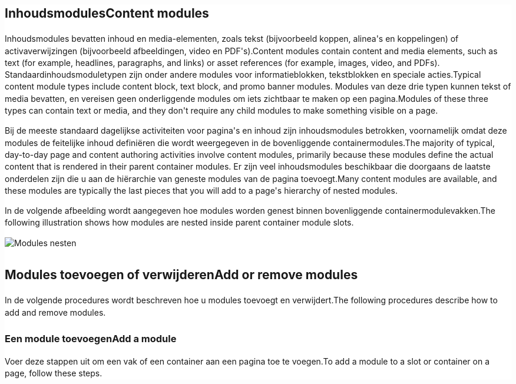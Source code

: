 ## <a name="content-modules"></a><span data-ttu-id="285e9-128">Inhoudsmodules</span><span class="sxs-lookup"><span data-stu-id="285e9-128">Content modules</span></span>

<span data-ttu-id="285e9-129">Inhoudsmodules bevatten inhoud en media-elementen, zoals tekst (bijvoorbeeld koppen, alinea's en koppelingen) of activaverwijzingen (bijvoorbeeld afbeeldingen, video en PDF's).</span><span class="sxs-lookup"><span data-stu-id="285e9-129">Content modules contain content and media elements, such as text (for example, headlines, paragraphs, and links) or asset references (for example, images, video, and PDFs).</span></span> <span data-ttu-id="285e9-130">Standaardinhoudsmoduletypen zijn onder andere modules voor informatieblokken, tekstblokken en speciale acties.</span><span class="sxs-lookup"><span data-stu-id="285e9-130">Typical content module types include content block, text block, and promo banner modules.</span></span> <span data-ttu-id="285e9-131">Modules van deze drie typen kunnen tekst of media bevatten, en vereisen geen onderliggende modules om iets zichtbaar te maken op een pagina.</span><span class="sxs-lookup"><span data-stu-id="285e9-131">Modules of these three types can contain text or media, and they don't require any child modules to make something visible on a page.</span></span>

<span data-ttu-id="285e9-132">Bij de meeste standaard dagelijkse activiteiten voor pagina's en inhoud zijn inhoudsmodules betrokken, voornamelijk omdat deze modules de feitelijke inhoud definiëren die wordt weergegeven in de bovenliggende containermodules.</span><span class="sxs-lookup"><span data-stu-id="285e9-132">The majority of typical, day-to-day page and content authoring activities involve content modules, primarily because these modules define the actual content that is rendered in their parent container modules.</span></span> <span data-ttu-id="285e9-133">Er zijn veel inhoudsmodules beschikbaar die doorgaans de laatste onderdelen zijn die u aan de hiërarchie van geneste modules van de pagina toevoegt.</span><span class="sxs-lookup"><span data-stu-id="285e9-133">Many content modules are available, and these modules are typically the last pieces that you will add to a page's hierarchy of nested modules.</span></span>

<span data-ttu-id="285e9-134">In de volgende afbeelding wordt aangegeven hoe modules worden genest binnen bovenliggende containermodulevakken.</span><span class="sxs-lookup"><span data-stu-id="285e9-134">The following illustration shows how modules are nested inside parent container module slots.</span></span>

![Modules nesten](../commerce/media/basic-module-nesting.png)

## <a name="add-or-remove-modules"></a><span data-ttu-id="285e9-136">Modules toevoegen of verwijderen</span><span class="sxs-lookup"><span data-stu-id="285e9-136">Add or remove modules</span></span>

<span data-ttu-id="285e9-137">In de volgende procedures wordt beschreven hoe u modules toevoegt en verwijdert.</span><span class="sxs-lookup"><span data-stu-id="285e9-137">The following procedures describe how to add and remove modules.</span></span>

### <a name="add-a-module"></a><span data-ttu-id="285e9-138">Een module toevoegen</span><span class="sxs-lookup"><span data-stu-id="285e9-138">Add a module</span></span>

<span data-ttu-id="285e9-139">Voer deze stappen uit om een vak of een container aan een pagina toe te voegen.</span><span class="sxs-lookup"><span data-stu-id="285e9-139">To add a module to a slot or container on a page, follow these steps.</span></span>
